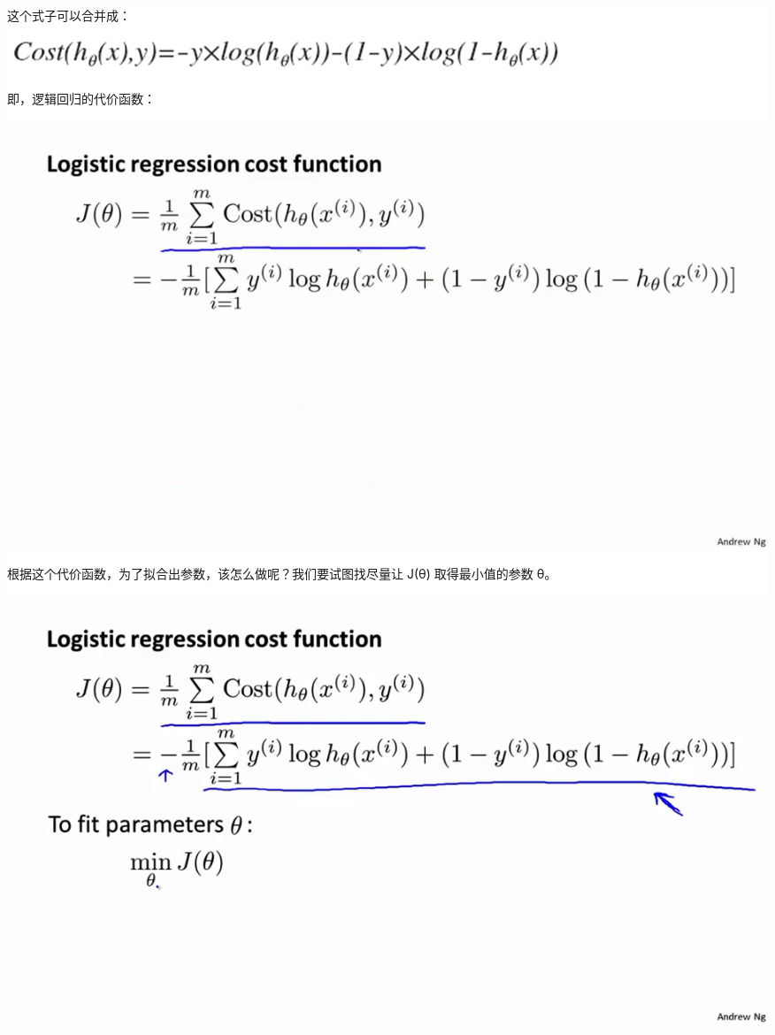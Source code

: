 
这个式子可以合并成：

![](media/890abc88c3cb787e498ad9c078d0a779.png)

即，逻辑回归的代价函数：

![](media/bdeb8639c080dd6042c61728c58e0f79.png)

根据这个代价函数，为了拟合出参数，该怎么做呢？我们要试图找尽量让 J(θ)
取得最小值的参数 θ。

![](media/ad7dfcdb4bc9b6b0c8980ff0131183fd.png)
